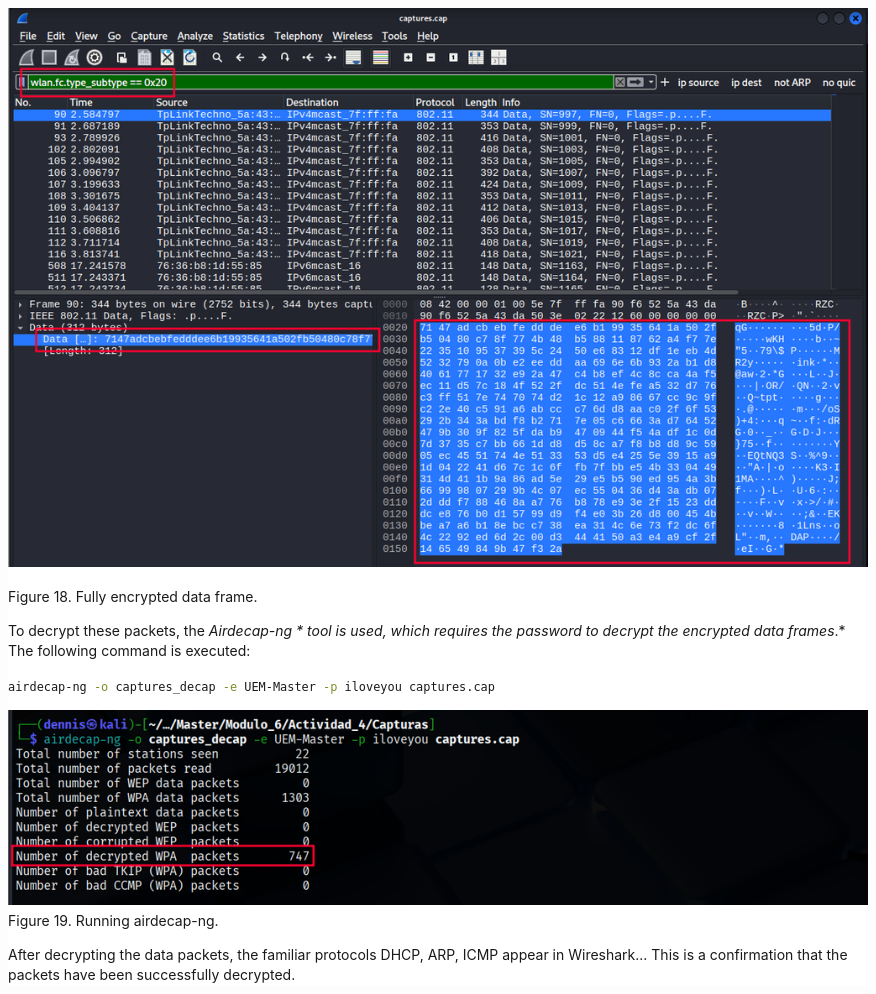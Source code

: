 ![](image19.png)

Figure 18. Fully encrypted data frame.

To decrypt these packets, the *Airdecap-ng * tool is used, which requires the password to decrypt the encrypted data frames*.* The following command is executed:
```sh
airdecap-ng -o captures_decap -e UEM-Master -p iloveyou captures.cap
```
![](image20.png)
Figure 19. Running airdecap-ng.

After decrypting the data packets, the familiar protocols DHCP, ARP, ICMP appear in Wireshark... This is a confirmation that the packets have been successfully decrypted.
